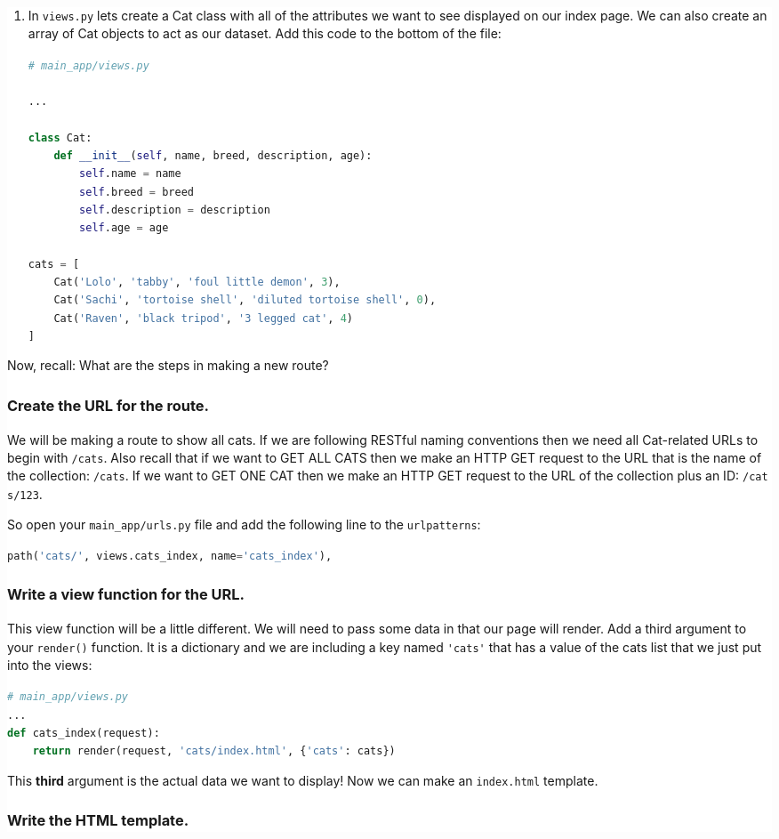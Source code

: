 1.  In `views.py` lets create a Cat class with all of the attributes we want to see displayed on our index page. We can also create an array of Cat objects to act as our dataset. Add this code to the bottom of the file:

	```python
    # main_app/views.py
    
    ...
    
    class Cat:
        def __init__(self, name, breed, description, age):
            self.name = name
            self.breed = breed
            self.description = description
            self.age = age

    cats = [
        Cat('Lolo', 'tabby', 'foul little demon', 3),
        Cat('Sachi', 'tortoise shell', 'diluted tortoise shell', 0),
        Cat('Raven', 'black tripod', '3 legged cat', 4)
    ]
	```

Now, recall: What are the steps in making a new route?

### Create the URL for the route.

We will be making a route to show all cats. If we are following RESTful naming conventions then we need all Cat-related URLs to begin with `/cats`. Also recall that if we want to GET ALL CATS then we make an HTTP GET request to the URL that is the name of the collection: `/cats`. If we want to GET ONE CAT then we make an HTTP GET request to the URL of the collection plus an ID: `/cats/123`.

So open your `main_app/urls.py` file and add the following line to the `urlpatterns`:

```python
path('cats/', views.cats_index, name='cats_index'),
```

### Write a view function for the URL.

This view function will be a little different. We will need to pass some data in that our page will render. Add a third argument to your `render()` function. It is a dictionary and we are including a key named `'cats'` that has a value of the cats list that we just put into the views:

```python
# main_app/views.py
...
def cats_index(request):
    return render(request, 'cats/index.html', {'cats': cats})
```

This **third** argument is the actual data we want to display! Now we can make an `index.html` template.

### Write the HTML template.
